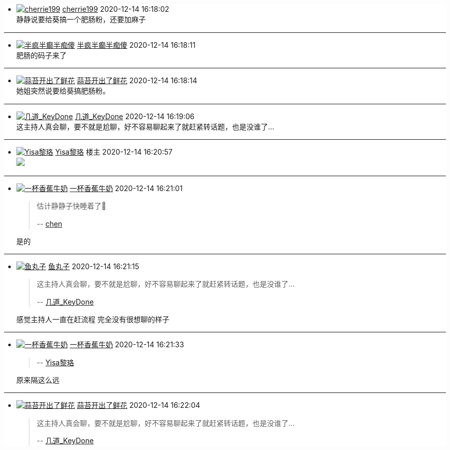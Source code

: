* [![cherrie199](../../image/icon/u195510471-1.jpg)](https://www.douban.com/people/195510471/)    [cherrie199](https://www.douban.com/people/195510471/)    2020-12-14 16:18:02  
  静静说要给葵搞一个肥肠粉，还要加麻子  
---
* [![半疯半癫半痴傻](../../image/icon/u151305924-5.jpg)](https://www.douban.com/people/151305924/)    [半疯半癫半痴傻](https://www.douban.com/people/151305924/)    2020-12-14 16:18:11  
  肥肠的码子来了  
---
* [![蒜苔开出了鲜花](../../image/icon/u26765466-1.jpg)](https://www.douban.com/people/26765466/)    [蒜苔开出了鲜花](https://www.douban.com/people/26765466/)    2020-12-14 16:18:14  
  她姐突然说要给葵搞肥肠粉。  
---
* [![几道_KeyDone](../../image/icon/u186209344-3.jpg)](https://www.douban.com/people/186209344/)    [几道_KeyDone](https://www.douban.com/people/186209344/)    2020-12-14 16:19:06  
  这主持人真会聊，要不就是尬聊，好不容易聊起来了就赶紧转话题，也是没谁了...  
---
* [![Yisa黎珞](../../image/icon/u217273308-1.jpg)](https://www.douban.com/people/217273308/)    [Yisa黎珞](https://www.douban.com/people/217273308/)    楼主    2020-12-14 16:20:57  
  ![](../../image/richtext/p45235550.jpg)  
    
---
* [![一杯香蕉牛奶](../../image/icon/u145961264-6.jpg)](https://www.douban.com/people/145961264/)    [一杯香蕉牛奶](https://www.douban.com/people/145961264/)    2020-12-14 16:21:01  
  >估计静静子快睡着了🤣  
  >
  >-- [chen](https://www.douban.com/people/179141216/)  
  
  是的  
---
* [![鱼丸子](../../image/icon/u43183830-5.jpg)](https://www.douban.com/people/43183830/)    [鱼丸子](https://www.douban.com/people/43183830/)    2020-12-14 16:21:15  
  >这主持人真会聊，要不就是尬聊，好不容易聊起来了就赶紧转话题，也是没谁了...  
  >
  >-- [几道_KeyDone](https://www.douban.com/people/186209344/)  
  
  感觉主持人一直在赶流程 完全没有很想聊的样子  
---
* [![一杯香蕉牛奶](../../image/icon/u145961264-6.jpg)](https://www.douban.com/people/145961264/)    [一杯香蕉牛奶](https://www.douban.com/people/145961264/)    2020-12-14 16:21:33  
  >  
  >
  >-- [Yisa黎珞](https://www.douban.com/people/217273308/)  
  
  原来隔这么远  
---
* [![蒜苔开出了鲜花](../../image/icon/u26765466-1.jpg)](https://www.douban.com/people/26765466/)    [蒜苔开出了鲜花](https://www.douban.com/people/26765466/)    2020-12-14 16:22:04  
  >这主持人真会聊，要不就是尬聊，好不容易聊起来了就赶紧转话题，也是没谁了...  
  >
  >-- [几道_KeyDone](https://www.douban.com/people/186209344/)  
  